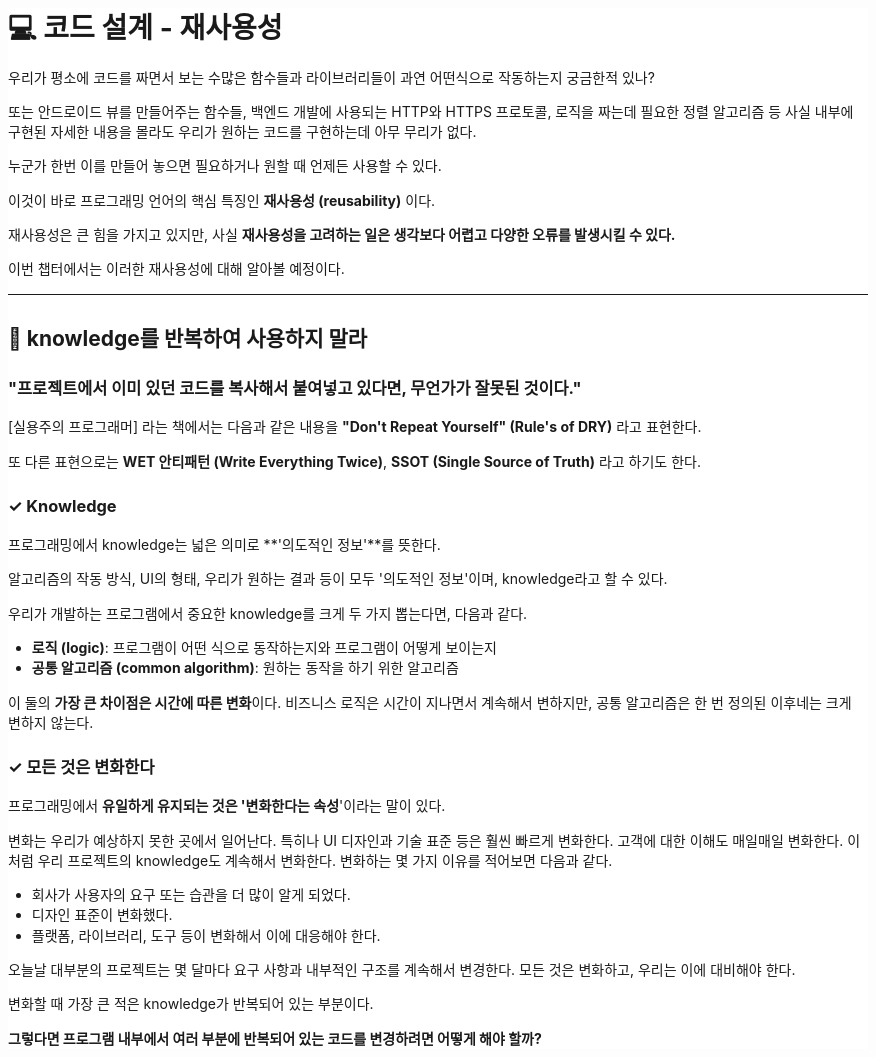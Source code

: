 💻 **코드 설계 - 재사용성**
=============

우리가 평소에 코드를 짜면서 보는 수많은 함수들과 라이브러리들이 과연 어떤식으로 작동하는지 궁금한적 있나?

또는 안드로이드 뷰를 만들어주는 함수들, 백엔드 개발에 사용되는 HTTP와 HTTPS 프로토콜, 로직을 짜는데 필요한 정렬 알고리즘 등 사실 내부에 구현된 자세한 내용을 몰라도 우리가 원하는 코드를 구현하는데 아무 무리가 없다.

누군가 한번 이를 만들어 놓으면 필요하거나 원할 때 언제든 사용할 수 있다.

이것이 바로 프로그래밍 언어의 핵심 특징인 **재사용성 (reusability)** 이다.

재사용성은 큰 힘을 가지고 있지만, 사실 **재사용성을 고려하는 일은 생각보다 어렵고 다양한 오류를 발생시킬 수 있다.**

이번 챕터에서는 이러한 재사용성에 대해 알아볼 예정이다.

---



## 📖 knowledge를 반복하여 사용하지 말라

### "프로젝트에서 이미 있던 코드를 복사해서 붙여넣고 있다면, 무언가가 잘못된 것이다."

[실용주의 프로그래머] 라는 책에서는 다음과 같은 내용을 **"Don't Repeat Yourself" (Rule's of DRY)** 라고 표현한다.

또 다른 표현으로는 **WET 안티패턴 (Write Everything Twice)**, **SSOT (Single Source of Truth)** 라고 하기도 한다.



### ✓  Knowledge

프로그래밍에서 knowledge는 넓은 의미로 **'의도적인 정보'**를 뜻한다.

알고리즘의 작동 방식, UI의 형태, 우리가 원하는 결과 등이 모두 '의도적인 정보'이며, knowledge라고 할 수 있다.

우리가 개발하는 프로그램에서 중요한 knowledge를 크게 두 가지 뽑는다면, 다음과 같다.

+ **로직 (logic)**: 프로그램이 어떤 식으로 동작하는지와 프로그램이 어떻게 보이는지
+ **공통 알고리즘 (common algorithm)**: 원하는 동작을 하기 위한 알고리즘

이 둘의 **가장 큰 차이점은 시간에 따른 변화**이다. 비즈니스 로직은 시간이 지나면서 계속해서 변하지만, 공통 알고리즘은 한 번 정의된 이후네는 크게 변하지 않는다.



### ✓  모든 것은 변화한다

프로그래밍에서 **유일하게 유지되는 것은 '변화한다는 속성**'이라는 말이 있다.

변화는 우리가 예상하지 못한 곳에서 일어난다. 특히나 UI 디자인과 기술 표준 등은 훨씬 빠르게 변화한다. 고객에 대한 이해도 매일매일 변화한다. 이처럼 우리 프로젝트의 knowledge도 계속해서 변화한다. 변화하는 몇 가지 이유를 적어보면 다음과 같다.

+ 회사가 사용자의 요구 또는 습관을 더 많이 알게 되었다.
+ 디자인 표준이 변화했다.
+ 플랫폼, 라이브러리, 도구 등이 변화해서 이에 대응해야 한다.

오늘날 대부분의 프로젝트는 몇 달마다 요구 사항과 내부적인 구조를 계속해서 변경한다. 모든 것은 변화하고, 우리는 이에 대비해야 한다.

변화할 때 가장 큰 적은 knowledge가 반복되어 있는 부분이다.

**그렇다면 프로그램 내부에서 여러 부분에 반복되어 있는 코드를 변경하려면 어떻게 해야 할까?**

